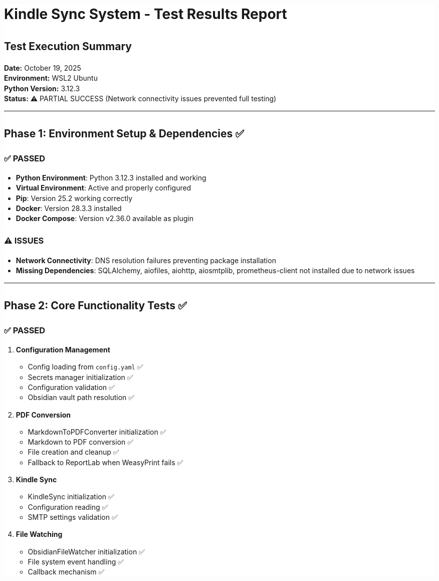 # Kindle Sync System - Test Results Report

## Test Execution Summary
**Date:** October 19, 2025  
**Environment:** WSL2 Ubuntu  
**Python Version:** 3.12.3  
**Status:** ⚠️ PARTIAL SUCCESS (Network connectivity issues prevented full testing)

---

## Phase 1: Environment Setup & Dependencies ✅

### ✅ PASSED
- **Python Environment**: Python 3.12.3 installed and working
- **Virtual Environment**: Active and properly configured
- **Pip**: Version 25.2 working correctly
- **Docker**: Version 28.3.3 installed
- **Docker Compose**: Version v2.36.0 available as plugin

### ⚠️ ISSUES
- **Network Connectivity**: DNS resolution failures preventing package installation
- **Missing Dependencies**: SQLAlchemy, aiofiles, aiohttp, aiosmtplib, prometheus-client not installed due to network issues

---

## Phase 2: Core Functionality Tests ✅

### ✅ PASSED
1. **Configuration Management**
   - Config loading from `config.yaml` ✅
   - Secrets manager initialization ✅
   - Configuration validation ✅
   - Obsidian vault path resolution ✅

2. **PDF Conversion**
   - MarkdownToPDFConverter initialization ✅
   - Markdown to PDF conversion ✅
   - File creation and cleanup ✅
   - Fallback to ReportLab when WeasyPrint fails ✅

3. **Kindle Sync**
   - KindleSync initialization ✅
   - Configuration reading ✅
   - SMTP settings validation ✅

4. **File Watching**
   - ObsidianFileWatcher initialization ✅
   - File system event handling ✅
   - Callback mechanism ✅
